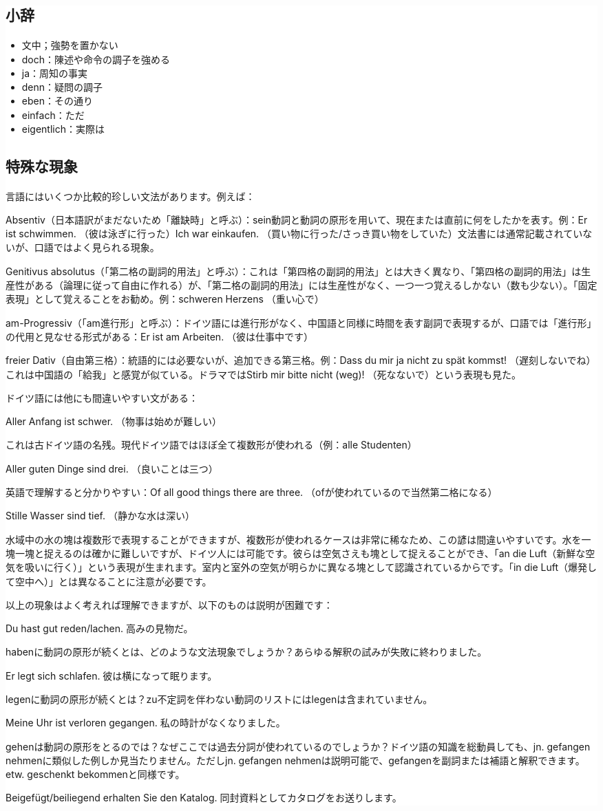 ## 小辞

* 文中；強勢を置かない
* doch：陳述や命令の調子を強める
* ja：周知の事実
* denn：疑問の調子
* eben：その通り
* einfach：ただ
* eigentlich：実際は

## 特殊な現象

言語にはいくつか比較的珍しい文法があります。例えば：

Absentiv（日本語訳がまだないため「離缺時」と呼ぶ）：sein動詞と動詞の原形を用いて、現在または直前に何をしたかを表す。例：Er ist schwimmen. （彼は泳ぎに行った）Ich war einkaufen. （買い物に行った/さっき買い物をしていた）文法書には通常記載されていないが、口語ではよく見られる現象。

Genitivus absolutus（「第二格の副詞的用法」と呼ぶ）：これは「第四格の副詞的用法」とは大きく異なり、「第四格の副詞的用法」は生産性がある（論理に従って自由に作れる）が、「第二格の副詞的用法」には生産性がなく、一つ一つ覚えるしかない（数も少ない）。「固定表現」として覚えることをお勧め。例：schweren Herzens （重い心で）

am-Progressiv（「am進行形」と呼ぶ）：ドイツ語には進行形がなく、中国語と同様に時間を表す副詞で表現するが、口語では「進行形」の代用と見なせる形式がある：Er ist am Arbeiten. （彼は仕事中です）

freier Dativ（自由第三格）：統語的には必要ないが、追加できる第三格。例：Dass du mir ja nicht zu spät kommst! （遅刻しないでね）これは中国語の「給我」と感覚が似ている。ドラマではStirb mir bitte nicht (weg)! （死なないで）という表現も見た。

ドイツ語には他にも間違いやすい文がある：

Aller Anfang ist schwer. （物事は始めが難しい）

これは古ドイツ語の名残。現代ドイツ語ではほぼ全て複数形が使われる（例：alle Studenten）

Aller guten Dinge sind drei. （良いことは三つ）

英語で理解すると分かりやすい：Of all good things there are three. （ofが使われているので当然第二格になる）

Stille Wasser sind tief. （静かな水は深い）

水域中の水の塊は複数形で表現することができますが、複数形が使われるケースは非常に稀なため、この諺は間違いやすいです。水を一塊一塊と捉えるのは確かに難しいですが、ドイツ人には可能です。彼らは空気さえも塊として捉えることができ、「an die Luft（新鮮な空気を吸いに行く）」という表現が生まれます。室内と室外の空気が明らかに異なる塊として認識されているからです。「in die Luft（爆発して空中へ）」とは異なることに注意が必要です。

以上の現象はよく考えれば理解できますが、以下のものは説明が困難です：

Du hast gut reden/lachen. 高みの見物だ。

habenに動詞の原形が続くとは、どのような文法現象でしょうか？あらゆる解釈の試みが失敗に終わりました。

Er legt sich schlafen. 彼は横になって眠ります。

legenに動詞の原形が続くとは？zu不定詞を伴わない動詞のリストにはlegenは含まれていません。

Meine Uhr ist verloren gegangen. 私の時計がなくなりました。

gehenは動詞の原形をとるのでは？なぜここでは過去分詞が使われているのでしょうか？ドイツ語の知識を総動員しても、jn. gefangen nehmenに類似した例しか見当たりません。ただしjn. gefangen nehmenは説明可能で、gefangenを副詞または補語と解釈できます。etw. geschenkt bekommenと同様です。

Beigefügt/beiliegend erhalten Sie den Katalog. 同封資料としてカタログをお送りします。
